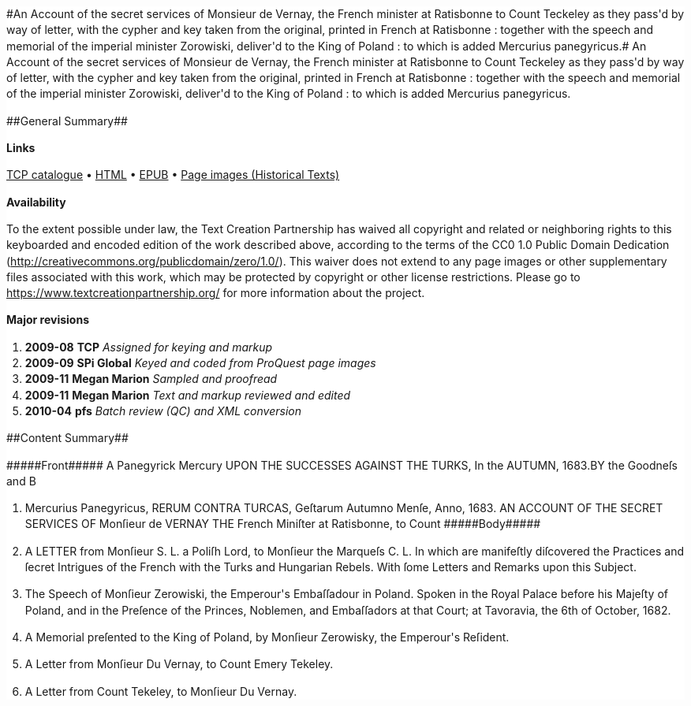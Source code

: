#An Account of the secret services of Monsieur de Vernay, the French minister at Ratisbonne to Count Teckeley as they pass'd by way of letter, with the cypher and key taken from the original, printed in French at Ratisbonne : together with the speech and memorial of the imperial minister Zorowiski, deliver'd to the King of Poland : to which is added Mercurius panegyricus.#
An Account of the secret services of Monsieur de Vernay, the French minister at Ratisbonne to Count Teckeley as they pass'd by way of letter, with the cypher and key taken from the original, printed in French at Ratisbonne : together with the speech and memorial of the imperial minister Zorowiski, deliver'd to the King of Poland : to which is added Mercurius panegyricus.

##General Summary##

**Links**

[TCP catalogue](http://www.ota.ox.ac.uk/tcp/)  • 
[HTML](http://tei.it.ox.ac.uk/tcp/Texts-HTML/free/A49/A49695.html)  • 
[EPUB](http://tei.it.ox.ac.uk/tcp/Texts-EPUB/free/A49/A49695.epub) • 
[Page images (Historical Texts)](https://historicaltexts.jisc.ac.uk/eebo-09657803e)

**Availability**

To the extent possible under law, the Text Creation Partnership has waived all copyright and related or neighboring rights to this keyboarded and encoded edition of the work described above, according to the terms of the CC0 1.0 Public Domain Dedication (http://creativecommons.org/publicdomain/zero/1.0/). This waiver does not extend to any page images or other supplementary files associated with this work, which may be protected by copyright or other license restrictions. Please go to https://www.textcreationpartnership.org/ for more information about the project.

**Major revisions**

1. __2009-08__ __TCP__ *Assigned for keying and markup*
1. __2009-09__ __SPi Global__ *Keyed and coded from ProQuest page images*
1. __2009-11__ __Megan Marion__ *Sampled and proofread*
1. __2009-11__ __Megan Marion__ *Text and markup reviewed and edited*
1. __2010-04__ __pfs__ *Batch review (QC) and XML conversion*

##Content Summary##

#####Front#####
A Panegyrick Mercury UPON THE SUCCESSES AGAINST THE TURKS, In the AUTUMN, 1683.BY the Goodneſs and B
1. Mercurius Panegyricus, RERUM CONTRA TURCAS, Geſtarum Autumno Menſe, Anno, 1683.
AN ACCOUNT OF THE SECRET SERVICES OF Monſieur de VERNAY THE French Miniſter at Ratisbonne, to Count 
#####Body#####

1. A LETTER from Monſieur S. L. a Poliſh Lord, to Monſieur the Marqueſs C. L. In which are manifeſtly diſcovered the Practices and ſecret Intrigues of the French with the Turks and Hungarian Rebels. With ſome Letters and Remarks upon this Subject.

1. The Speech of Monſieur Zerowiski, the Emperour's Embaſſadour in Poland. Spoken in the Royal Palace before his Majeſty of Poland, and in the Preſence of the Princes, Noblemen, and Embaſſadors at that Court; at Tavoravia, the 6th of October, 1682.

1. A Memorial preſented to the King of Poland, by Monſieur Zerowisky, the Emperour's Reſident.

1. A Letter from Monſieur Du Vernay, to Count Emery Tekeley.

1. A Letter from Count Tekeley, to Monſieur Du Vernay.
